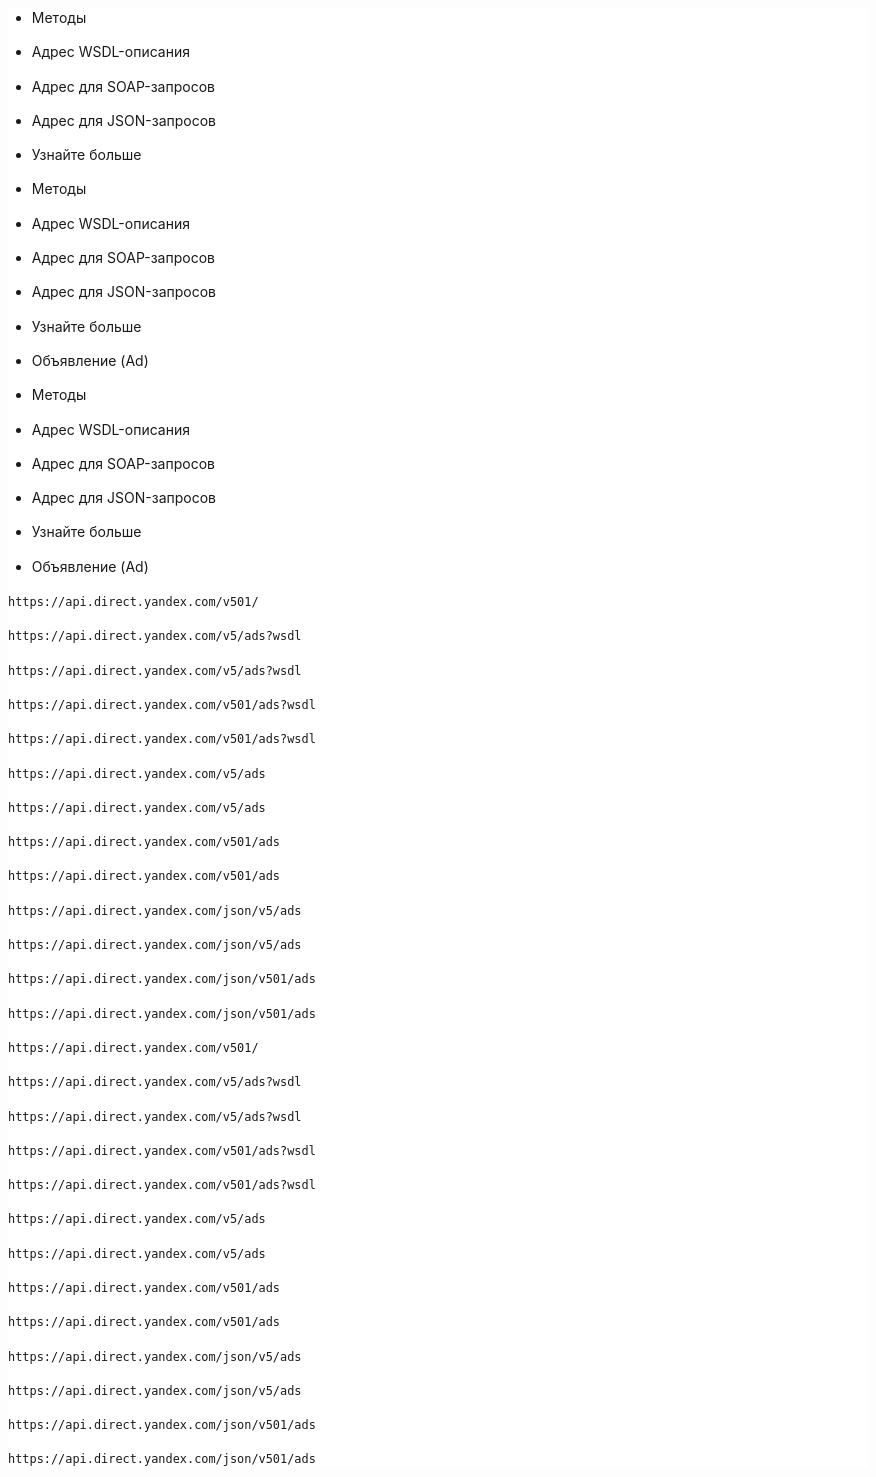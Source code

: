 - Методы
- Адрес WSDL-описания
- Адрес для SOAP-запросов
- Адрес для JSON-запросов
- Узнайте больше

- Методы
- Адрес WSDL-описания
- Адрес для SOAP-запросов
- Адрес для JSON-запросов
- Узнайте больше

- Объявление (Ad)

- Методы
- Адрес WSDL-описания
- Адрес для SOAP-запросов
- Адрес для JSON-запросов
- Узнайте больше

- Объявление (Ad)

`https://api.direct.yandex.com/v501/`

`https://api.direct.yandex.com/v5/ads?wsdl`

`https://api.direct.yandex.com/v5/ads?wsdl`

`https://api.direct.yandex.com/v501/ads?wsdl`

`https://api.direct.yandex.com/v501/ads?wsdl`

`https://api.direct.yandex.com/v5/ads`

`https://api.direct.yandex.com/v5/ads`

`https://api.direct.yandex.com/v501/ads`

`https://api.direct.yandex.com/v501/ads`

`https://api.direct.yandex.com/json/v5/ads`

`https://api.direct.yandex.com/json/v5/ads`

`https://api.direct.yandex.com/json/v501/ads`

`https://api.direct.yandex.com/json/v501/ads`

`https://api.direct.yandex.com/v501/`

`https://api.direct.yandex.com/v5/ads?wsdl`

`https://api.direct.yandex.com/v5/ads?wsdl`

`https://api.direct.yandex.com/v501/ads?wsdl`

`https://api.direct.yandex.com/v501/ads?wsdl`

`https://api.direct.yandex.com/v5/ads`

`https://api.direct.yandex.com/v5/ads`

`https://api.direct.yandex.com/v501/ads`

`https://api.direct.yandex.com/v501/ads`

`https://api.direct.yandex.com/json/v5/ads`

`https://api.direct.yandex.com/json/v5/ads`

`https://api.direct.yandex.com/json/v501/ads`

`https://api.direct.yandex.com/json/v501/ads`

